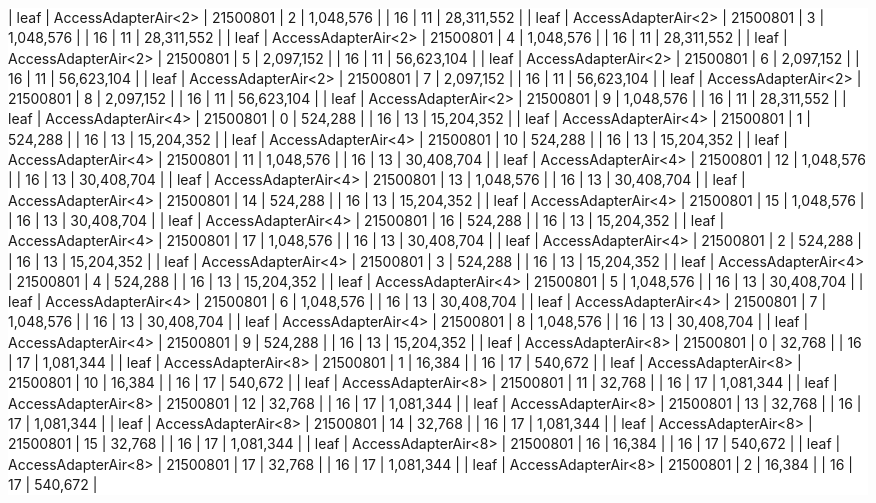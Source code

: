 | leaf | AccessAdapterAir<2> | 21500801 | 2 | 1,048,576 |  | 16 | 11 | 28,311,552 | 
| leaf | AccessAdapterAir<2> | 21500801 | 3 | 1,048,576 |  | 16 | 11 | 28,311,552 | 
| leaf | AccessAdapterAir<2> | 21500801 | 4 | 1,048,576 |  | 16 | 11 | 28,311,552 | 
| leaf | AccessAdapterAir<2> | 21500801 | 5 | 2,097,152 |  | 16 | 11 | 56,623,104 | 
| leaf | AccessAdapterAir<2> | 21500801 | 6 | 2,097,152 |  | 16 | 11 | 56,623,104 | 
| leaf | AccessAdapterAir<2> | 21500801 | 7 | 2,097,152 |  | 16 | 11 | 56,623,104 | 
| leaf | AccessAdapterAir<2> | 21500801 | 8 | 2,097,152 |  | 16 | 11 | 56,623,104 | 
| leaf | AccessAdapterAir<2> | 21500801 | 9 | 1,048,576 |  | 16 | 11 | 28,311,552 | 
| leaf | AccessAdapterAir<4> | 21500801 | 0 | 524,288 |  | 16 | 13 | 15,204,352 | 
| leaf | AccessAdapterAir<4> | 21500801 | 1 | 524,288 |  | 16 | 13 | 15,204,352 | 
| leaf | AccessAdapterAir<4> | 21500801 | 10 | 524,288 |  | 16 | 13 | 15,204,352 | 
| leaf | AccessAdapterAir<4> | 21500801 | 11 | 1,048,576 |  | 16 | 13 | 30,408,704 | 
| leaf | AccessAdapterAir<4> | 21500801 | 12 | 1,048,576 |  | 16 | 13 | 30,408,704 | 
| leaf | AccessAdapterAir<4> | 21500801 | 13 | 1,048,576 |  | 16 | 13 | 30,408,704 | 
| leaf | AccessAdapterAir<4> | 21500801 | 14 | 524,288 |  | 16 | 13 | 15,204,352 | 
| leaf | AccessAdapterAir<4> | 21500801 | 15 | 1,048,576 |  | 16 | 13 | 30,408,704 | 
| leaf | AccessAdapterAir<4> | 21500801 | 16 | 524,288 |  | 16 | 13 | 15,204,352 | 
| leaf | AccessAdapterAir<4> | 21500801 | 17 | 1,048,576 |  | 16 | 13 | 30,408,704 | 
| leaf | AccessAdapterAir<4> | 21500801 | 2 | 524,288 |  | 16 | 13 | 15,204,352 | 
| leaf | AccessAdapterAir<4> | 21500801 | 3 | 524,288 |  | 16 | 13 | 15,204,352 | 
| leaf | AccessAdapterAir<4> | 21500801 | 4 | 524,288 |  | 16 | 13 | 15,204,352 | 
| leaf | AccessAdapterAir<4> | 21500801 | 5 | 1,048,576 |  | 16 | 13 | 30,408,704 | 
| leaf | AccessAdapterAir<4> | 21500801 | 6 | 1,048,576 |  | 16 | 13 | 30,408,704 | 
| leaf | AccessAdapterAir<4> | 21500801 | 7 | 1,048,576 |  | 16 | 13 | 30,408,704 | 
| leaf | AccessAdapterAir<4> | 21500801 | 8 | 1,048,576 |  | 16 | 13 | 30,408,704 | 
| leaf | AccessAdapterAir<4> | 21500801 | 9 | 524,288 |  | 16 | 13 | 15,204,352 | 
| leaf | AccessAdapterAir<8> | 21500801 | 0 | 32,768 |  | 16 | 17 | 1,081,344 | 
| leaf | AccessAdapterAir<8> | 21500801 | 1 | 16,384 |  | 16 | 17 | 540,672 | 
| leaf | AccessAdapterAir<8> | 21500801 | 10 | 16,384 |  | 16 | 17 | 540,672 | 
| leaf | AccessAdapterAir<8> | 21500801 | 11 | 32,768 |  | 16 | 17 | 1,081,344 | 
| leaf | AccessAdapterAir<8> | 21500801 | 12 | 32,768 |  | 16 | 17 | 1,081,344 | 
| leaf | AccessAdapterAir<8> | 21500801 | 13 | 32,768 |  | 16 | 17 | 1,081,344 | 
| leaf | AccessAdapterAir<8> | 21500801 | 14 | 32,768 |  | 16 | 17 | 1,081,344 | 
| leaf | AccessAdapterAir<8> | 21500801 | 15 | 32,768 |  | 16 | 17 | 1,081,344 | 
| leaf | AccessAdapterAir<8> | 21500801 | 16 | 16,384 |  | 16 | 17 | 540,672 | 
| leaf | AccessAdapterAir<8> | 21500801 | 17 | 32,768 |  | 16 | 17 | 1,081,344 | 
| leaf | AccessAdapterAir<8> | 21500801 | 2 | 16,384 |  | 16 | 17 | 540,672 | 